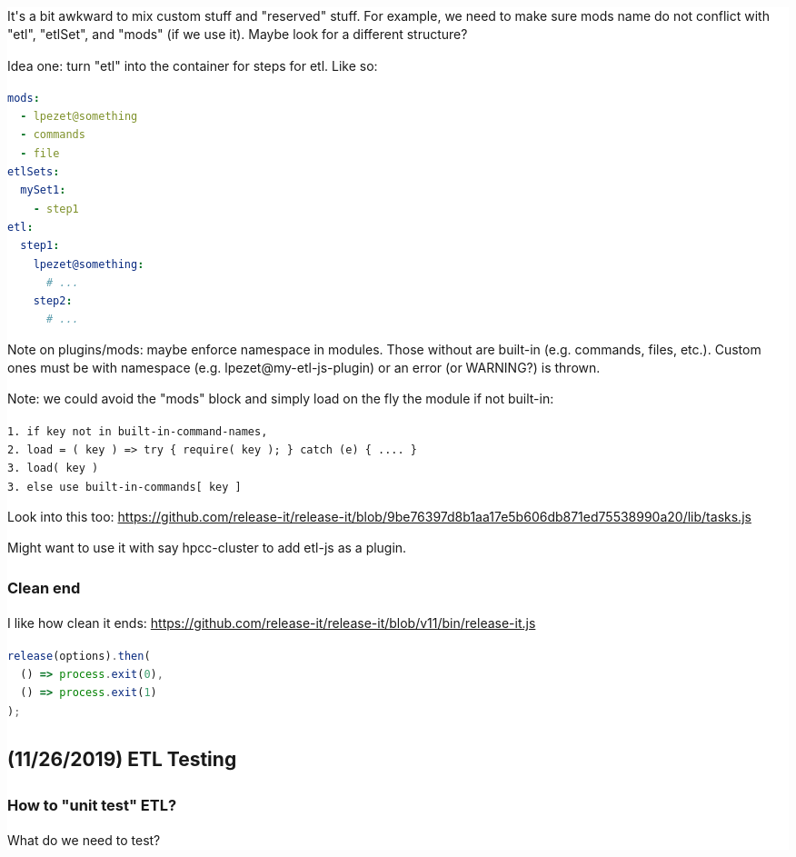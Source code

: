 It's a bit awkward to mix custom stuff and "reserved" stuff. For example, we need to make sure mods name do not conflict with "etl", "etlSet", and "mods" (if we use it). Maybe look for a different structure?

Idea one: turn "etl" into the container for steps for etl. Like so:

```yaml
mods:
  - lpezet@something
  - commands
  - file
etlSets:
  mySet1:
    - step1
etl:
  step1:
    lpezet@something:
      # ...
    step2:
      # ...
```

Note on plugins/mods: maybe enforce namespace in modules. Those without are built-in (e.g. commands, files, etc.). Custom ones must be with namespace (e.g. lpezet@my-etl-js-plugin) or an error (or WARNING?) is thrown.

Note: we could avoid the "mods" block and simply load on the fly the module if not built-in:

    1. if key not in built-in-command-names,
    2. load = ( key ) => try { require( key ); } catch (e) { .... }
    3. load( key )
    3. else use built-in-commands[ key ]

Look into this too:
https://github.com/release-it/release-it/blob/9be76397d8b1aa17e5b606db871ed75538990a20/lib/tasks.js

Might want to use it with say hpcc-cluster to add etl-js as a plugin.

### Clean end

I like how clean it ends:
https://github.com/release-it/release-it/blob/v11/bin/release-it.js

```js
release(options).then(
  () => process.exit(0),
  () => process.exit(1)
);
```

## (11/26/2019) ETL Testing

### How to "unit test" ETL?

What do we need to test?


[//]: # (DO NOT EDIT THE FOLLOWING. This content is automatically generated from diary entries.)